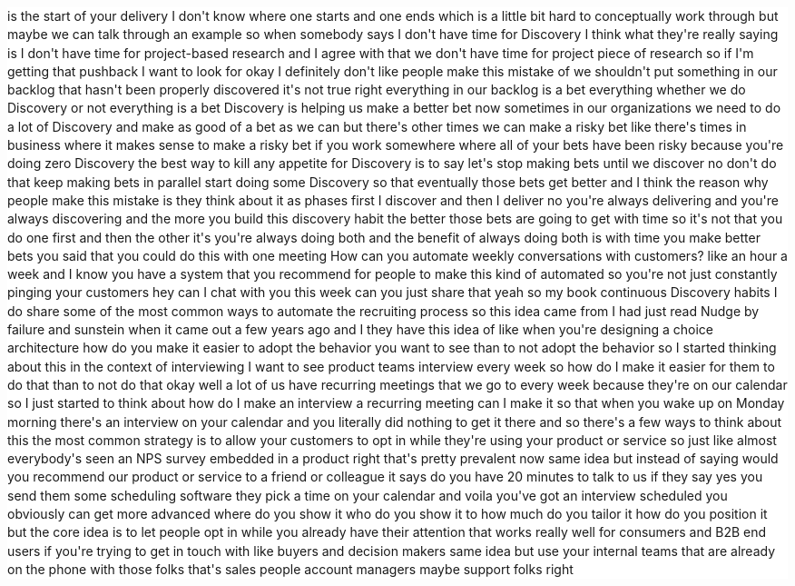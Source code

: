 is the start of your delivery I don't know where one starts and one ends which is a little bit hard to conceptually
work through but maybe we can talk through an example so when somebody says I don't have time for Discovery I think what they're really saying is I don't
have time for project-based research and I agree with that we don't have time for project piece of research so if I'm
getting that pushback I want to look for okay I definitely don't like
people make this mistake of we shouldn't put something in our backlog that hasn't been properly discovered
it's not true right everything in our backlog is a bet everything whether we
do Discovery or not everything is a bet Discovery is helping us make a better bet now sometimes in our organizations
we need to do a lot of Discovery and make as good of a bet as we can but there's other times we can make a risky
bet like there's times in business where it makes sense to make a risky bet if
you work somewhere where all of your bets have been risky because you're doing zero Discovery the best way to
kill any appetite for Discovery is to say let's stop making bets until we discover
no don't do that keep making bets in parallel start doing some Discovery so
that eventually those bets get better and I think the reason why people make
this mistake is they think about it as phases first I discover and then I deliver
no you're always delivering and you're always discovering and the more you build this discovery habit the better
those bets are going to get with time so it's not that you do one first and then the other it's you're always doing both
and the benefit of always doing both is with time you make better bets you said that you could do this with one meeting
How can you automate weekly conversations with customers?
like an hour a week and I know you have a system that you recommend for people to make this kind of automated so you're
not just constantly pinging your customers hey can I chat with you this week can you just share that yeah so my
book continuous Discovery habits I do share some of the most common ways to automate the recruiting process so this
idea came from I had just read Nudge by failure and sunstein when it came out a few years ago and I they have this idea
of like when you're designing a choice architecture how do you make it easier to adopt the behavior you want to see
than to not adopt the behavior so I started thinking about this in the context of interviewing I want to see
product teams interview every week so how do I make it easier for them to do that than to not do that okay well a lot
of us have recurring meetings that we go to every week because they're on our calendar so I just started to think about how do I make an interview a
recurring meeting can I make it so that when you wake up on Monday morning there's an interview on your calendar and you literally did nothing to get it
there and so there's a few ways to think about this the most common strategy is to allow your customers to opt in while
they're using your product or service so just like almost everybody's seen an NPS survey embedded in a product right
that's pretty prevalent now same idea but instead of saying would you recommend our product or service to a
friend or colleague it says do you have 20 minutes to talk to us if they say yes you send them some scheduling software
they pick a time on your calendar and voila you've got an interview scheduled you obviously can get more advanced
where do you show it who do you show it to how much do you tailor it how do you position it but the core idea is to let
people opt in while you already have their attention that works really well for consumers and B2B end users
if you're trying to get in touch with like buyers and decision makers same idea but use your internal teams that
are already on the phone with those folks that's sales people account managers maybe support folks right